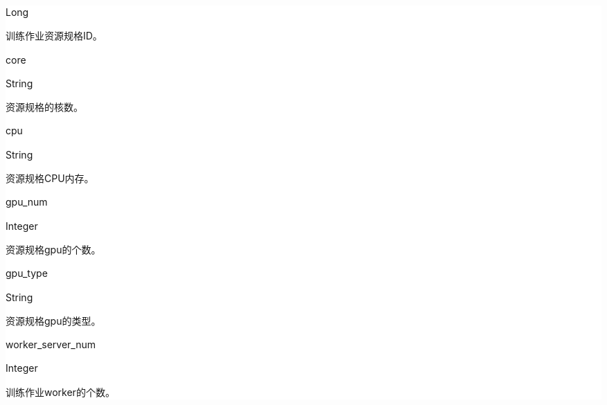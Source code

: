 </td>
<td class="cellrowborder" valign="top" width="19.661966196619662%" headers="mcps1.2.4.1.2 "><p id="p198312362227"><a name="p198312362227"></a><a name="p198312362227"></a>Long</p>
</td>
<td class="cellrowborder" valign="top" width="54.51545154515451%" headers="mcps1.2.4.1.3 "><p id="p7831203692213"><a name="p7831203692213"></a><a name="p7831203692213"></a>训练作业资源规格ID。</p>
</td>
</tr>
<tr id="row19302203712223"><td class="cellrowborder" valign="top" width="25.82258225822582%" headers="mcps1.2.4.1.1 "><p id="p123022037192213"><a name="p123022037192213"></a><a name="p123022037192213"></a>core</p>
</td>
<td class="cellrowborder" valign="top" width="19.661966196619662%" headers="mcps1.2.4.1.2 "><p id="p173026372220"><a name="p173026372220"></a><a name="p173026372220"></a>String</p>
</td>
<td class="cellrowborder" valign="top" width="54.51545154515451%" headers="mcps1.2.4.1.3 "><p id="p930213772214"><a name="p930213772214"></a><a name="p930213772214"></a>资源规格的核数。</p>
</td>
</tr>
<tr id="row33246842144823"><td class="cellrowborder" valign="top" width="25.82258225822582%" headers="mcps1.2.4.1.1 "><p id="p19608126144844"><a name="p19608126144844"></a><a name="p19608126144844"></a>cpu</p>
</td>
<td class="cellrowborder" valign="top" width="19.661966196619662%" headers="mcps1.2.4.1.2 "><p id="p1228459144844"><a name="p1228459144844"></a><a name="p1228459144844"></a>String</p>
</td>
<td class="cellrowborder" valign="top" width="54.51545154515451%" headers="mcps1.2.4.1.3 "><p id="p32396334144844"><a name="p32396334144844"></a><a name="p32396334144844"></a>资源规格CPU内存。</p>
</td>
</tr>
<tr id="row58164772144827"><td class="cellrowborder" valign="top" width="25.82258225822582%" headers="mcps1.2.4.1.1 "><p id="p61716325144844"><a name="p61716325144844"></a><a name="p61716325144844"></a>gpu_num</p>
</td>
<td class="cellrowborder" valign="top" width="19.661966196619662%" headers="mcps1.2.4.1.2 "><p id="p53037976144844"><a name="p53037976144844"></a><a name="p53037976144844"></a>Integer</p>
</td>
<td class="cellrowborder" valign="top" width="54.51545154515451%" headers="mcps1.2.4.1.3 "><p id="p1108820144844"><a name="p1108820144844"></a><a name="p1108820144844"></a>资源规格gpu的个数。</p>
</td>
</tr>
<tr id="row45241674144830"><td class="cellrowborder" valign="top" width="25.82258225822582%" headers="mcps1.2.4.1.1 "><p id="p32600562145224"><a name="p32600562145224"></a><a name="p32600562145224"></a>gpu_type</p>
</td>
<td class="cellrowborder" valign="top" width="19.661966196619662%" headers="mcps1.2.4.1.2 "><p id="p16339264145224"><a name="p16339264145224"></a><a name="p16339264145224"></a>String</p>
</td>
<td class="cellrowborder" valign="top" width="54.51545154515451%" headers="mcps1.2.4.1.3 "><p id="p48412012145224"><a name="p48412012145224"></a><a name="p48412012145224"></a>资源规格gpu的类型。</p>
</td>
</tr>
<tr id="row18780172542413"><td class="cellrowborder" valign="top" width="25.82258225822582%" headers="mcps1.2.4.1.1 "><p id="p929014122415"><a name="p929014122415"></a><a name="p929014122415"></a>worker_server_num</p>
</td>
<td class="cellrowborder" valign="top" width="19.661966196619662%" headers="mcps1.2.4.1.2 "><p id="p4780112592418"><a name="p4780112592418"></a><a name="p4780112592418"></a>Integer</p>
</td>
<td class="cellrowborder" valign="top" width="54.51545154515451%" headers="mcps1.2.4.1.3 "><p id="p727854802411"><a name="p727854802411"></a><a name="p727854802411"></a>训练作业worker的个数。</p>
</td>
</tr>